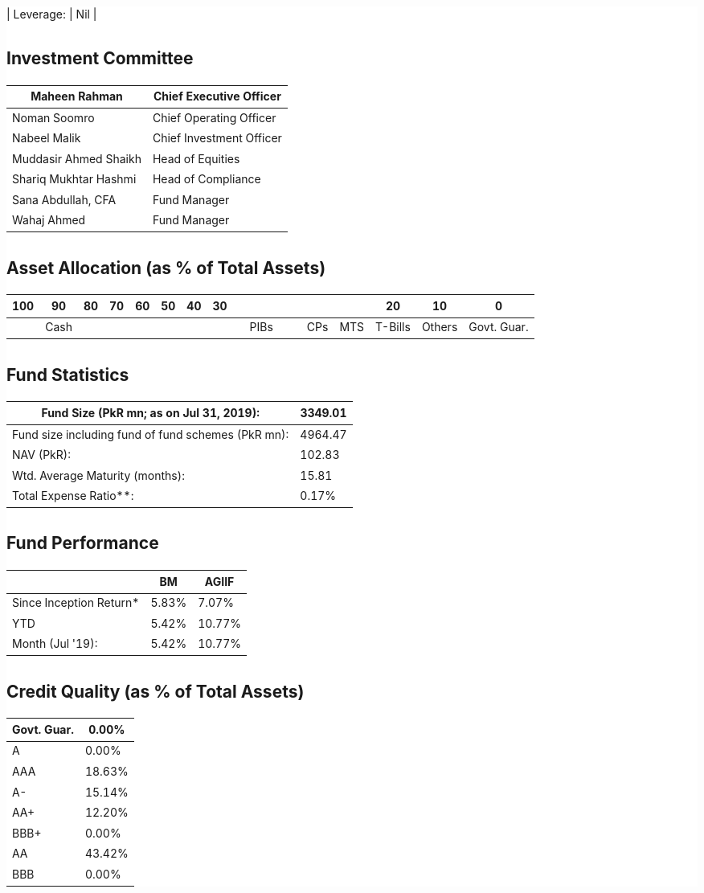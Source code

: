 | Leverage:                | Nil                                                       |

## Investment Committee

| Maheen Rahman         | Chief Executive Officer  |
| --------------------- | ------------------------ |
| Noman Soomro          | Chief Operating Officer  |
| Nabeel Malik          | Chief Investment Officer |
| Muddasir Ahmed Shaikh | Head of Equities         |
| Shariq Mukhtar Hashmi | Head of Compliance       |
| Sana Abdullah, CFA    | Fund Manager             |
| Wahaj Ahmed           | Fund Manager             |

## Asset Allocation (as % of Total Assets)

| 100 | 90   | 80  | 70  | 60  | 50  | 40  | 30  |     |      |     |     |     |     | 20      | 10     | 0           |
| --- | ---- | --- | --- | --- | --- | --- | --- | --- | ---- | --- | --- | --- | --- | ------- | ------ | ----------- |
|     | Cash |     |     |     |     |     |     |     | PIBs |     |     | CPs | MTS | T-Bills | Others | Govt. Guar. |

## Fund Statistics

| Fund Size (PkR mn; as on Jul 31, 2019):            | 3349.01 |
| -------------------------------------------------- | ------- |
| Fund size including fund of fund schemes (PkR mn): | 4964.47 |
| NAV (PkR):                                         | 102.83  |
| Wtd. Average Maturity (months):                    | 15.81   |
| Total Expense Ratio\*\*:                           | 0.17%   |

## Fund Performance

|                          | BM    | AGIIF  |
| ------------------------ | ----- | ------ |
| Since Inception Return\* | 5.83% | 7.07%  |
| YTD                      | 5.42% | 10.77% |
| Month (Jul '19):         | 5.42% | 10.77% |

## Credit Quality (as % of Total Assets)

| Govt. Guar. | 0.00%  |
| ----------- | ------ |
| A           | 0.00%  |
| AAA         | 18.63% |
| A-          | 15.14% |
| AA+         | 12.20% |
| BBB+        | 0.00%  |
| AA          | 43.42% |
| BBB         | 0.00%  |